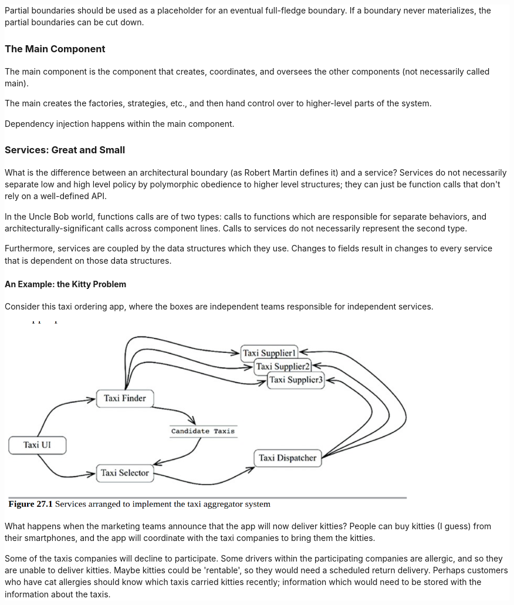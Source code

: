 Partial boundaries should be used as a placeholder for an eventual full-fledge boundary. If a boundary never materializes, the partial boundaries can be cut down.

### The Main Component

The main component is the component that creates, coordinates, and oversees the other components (not necessarily called main).

The main creates the factories, strategies, etc., and then hand control over to higher-level parts of the system.

Dependency injection happens within the main component.

### Services: Great and Small

What is the difference between an architectural boundary (as Robert Martin defines it) and a service? Services do not necessarily separate low and high level policy by polymorphic obedience to higher level structures; they can just be function calls that don't rely on a well-defined API.

In the Uncle Bob world, functions calls are of two types: calls to functions which are responsible for separate behaviors, and architecturally-significant calls across component lines. Calls to services do not necessarily represent the second type.

Furthermore, services are coupled by the data structures which they use. Changes to fields result in changes to every service that is dependent on those data structures.

#### An Example: the Kitty Problem

Consider this taxi ordering app, where the boxes are independent teams responsible for independent services.

![Taxi app pic](/docs/pictures/services%20issues%20taxi%20suppliers.png)

What happens when the marketing teams announce that the app will now deliver kitties? People can buy kitties (I guess) from their smartphones, and the app will coordinate with the taxi companies to bring them the kitties.

Some of the taxis companies will decline to participate. Some drivers within the participating companies are allergic, and so they are unable to deliver kitties. Maybe kitties could be 'rentable', so they would need a scheduled return delivery. Perhaps customers who have cat allergies should know which taxis carried kitties recently; information which would need to be stored with the information about the taxis.
